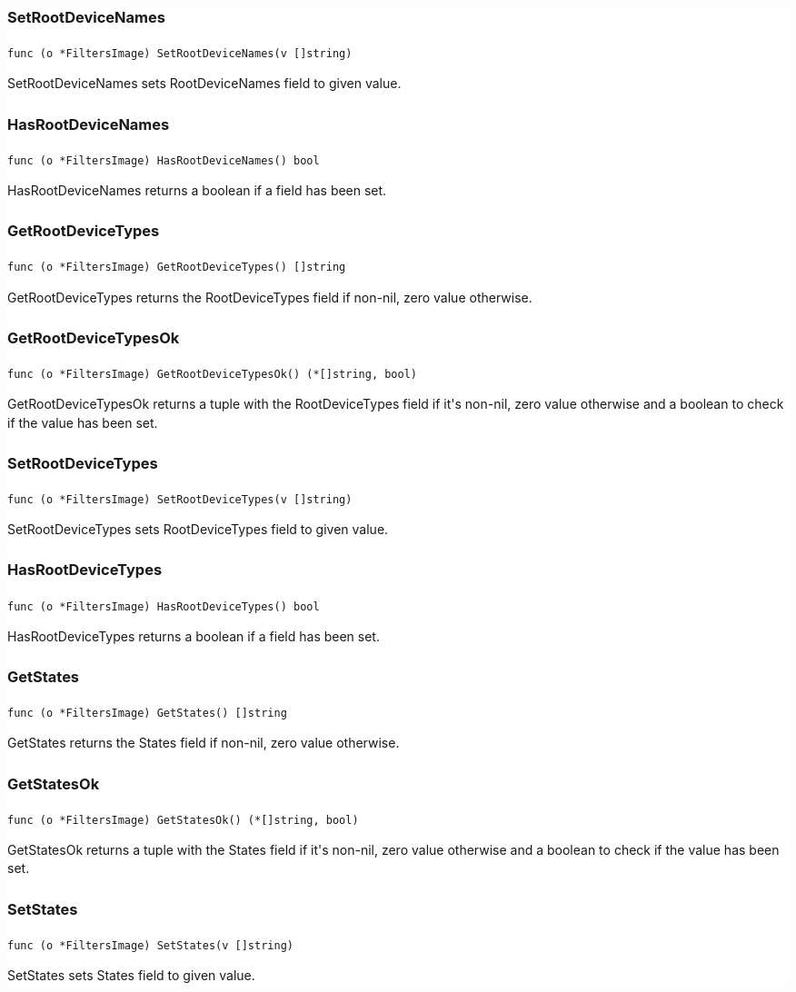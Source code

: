 ### SetRootDeviceNames

`func (o *FiltersImage) SetRootDeviceNames(v []string)`

SetRootDeviceNames sets RootDeviceNames field to given value.

### HasRootDeviceNames

`func (o *FiltersImage) HasRootDeviceNames() bool`

HasRootDeviceNames returns a boolean if a field has been set.

### GetRootDeviceTypes

`func (o *FiltersImage) GetRootDeviceTypes() []string`

GetRootDeviceTypes returns the RootDeviceTypes field if non-nil, zero value otherwise.

### GetRootDeviceTypesOk

`func (o *FiltersImage) GetRootDeviceTypesOk() (*[]string, bool)`

GetRootDeviceTypesOk returns a tuple with the RootDeviceTypes field if it's non-nil, zero value otherwise
and a boolean to check if the value has been set.

### SetRootDeviceTypes

`func (o *FiltersImage) SetRootDeviceTypes(v []string)`

SetRootDeviceTypes sets RootDeviceTypes field to given value.

### HasRootDeviceTypes

`func (o *FiltersImage) HasRootDeviceTypes() bool`

HasRootDeviceTypes returns a boolean if a field has been set.

### GetStates

`func (o *FiltersImage) GetStates() []string`

GetStates returns the States field if non-nil, zero value otherwise.

### GetStatesOk

`func (o *FiltersImage) GetStatesOk() (*[]string, bool)`

GetStatesOk returns a tuple with the States field if it's non-nil, zero value otherwise
and a boolean to check if the value has been set.

### SetStates

`func (o *FiltersImage) SetStates(v []string)`

SetStates sets States field to given value.
